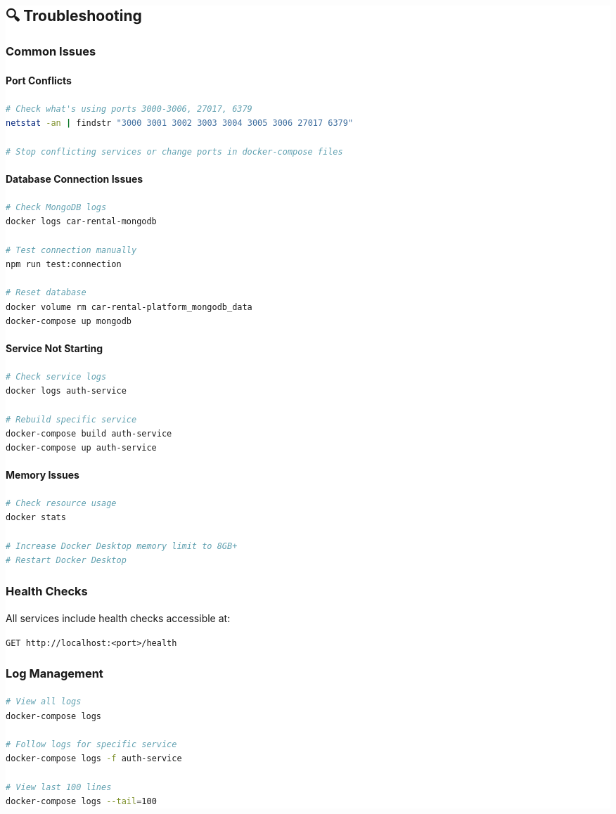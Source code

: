## 🔍 Troubleshooting

### Common Issues

#### Port Conflicts
```bash
# Check what's using ports 3000-3006, 27017, 6379
netstat -an | findstr "3000 3001 3002 3003 3004 3005 3006 27017 6379"

# Stop conflicting services or change ports in docker-compose files
```

#### Database Connection Issues
```bash
# Check MongoDB logs
docker logs car-rental-mongodb

# Test connection manually
npm run test:connection

# Reset database
docker volume rm car-rental-platform_mongodb_data
docker-compose up mongodb
```

#### Service Not Starting
```bash
# Check service logs
docker logs auth-service

# Rebuild specific service
docker-compose build auth-service
docker-compose up auth-service
```

#### Memory Issues
```bash
# Check resource usage
docker stats

# Increase Docker Desktop memory limit to 8GB+
# Restart Docker Desktop
```

### Health Checks
All services include health checks accessible at:
```
GET http://localhost:<port>/health
```

### Log Management
```bash
# View all logs
docker-compose logs

# Follow logs for specific service
docker-compose logs -f auth-service

# View last 100 lines
docker-compose logs --tail=100
```
